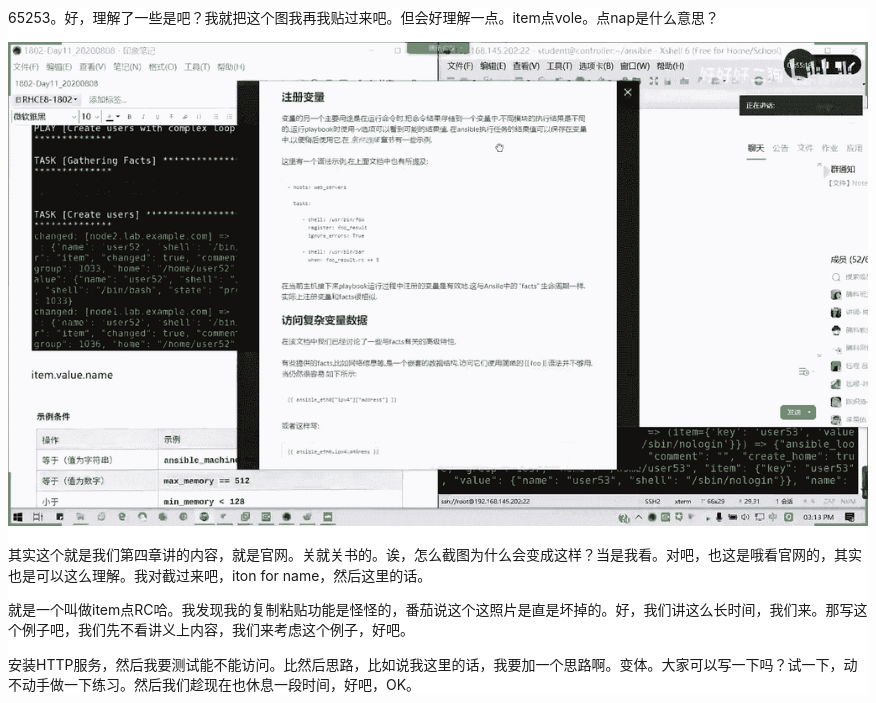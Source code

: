 65253。好，理解了一些是吧？我就把这个图我再我贴过来吧。但会好理解一点。item点vole。点nap是什么意思？



![](img/2ebb5020ed0f2b548bbd79934f462bc2_275.png)

其实这个就是我们第四章讲的内容，就是官网。关就关书的。诶，怎么截图为什么会变成这样？当是我看。对吧，也这是哦看官网的，其实也是可以这么理解。我对截过来吧，iton for name，然后这里的话。

就是一个叫做item点RC哈。我发现我的复制粘贴功能是怪怪的，番茄说这个这照片是直是坏掉的。好，我们讲这么长时间，我们来。那写这个例子吧，我们先不看讲义上内容，我们来考虑这个例子，好吧。

安装HTTP服务，然后我要测试能不能访问。比然后思路，比如说我这里的话，我要加一个思路啊。变体。大家可以写一下吗？试一下，动不动手做一下练习。然后我们趁现在也休息一段时间，好吧，OK。

